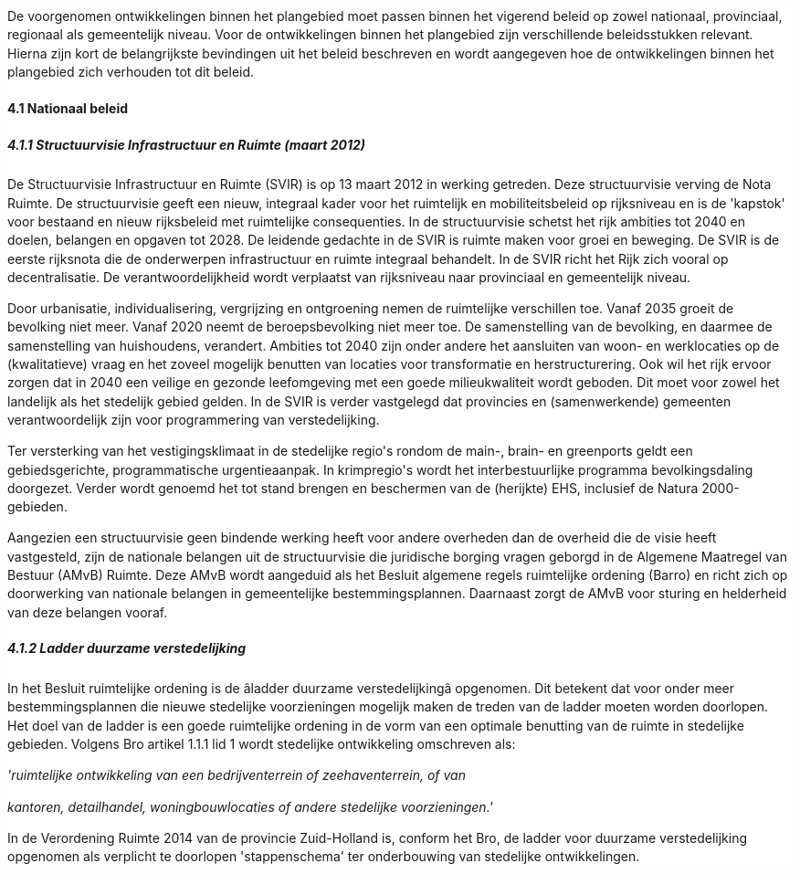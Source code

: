 De voorgenomen ontwikkelingen binnen het plangebied moet passen binnen het vigerend beleid op zowel nationaal, provinciaal, regionaal als gemeentelijk niveau. Voor de ontwikkelingen binnen het plangebied zijn verschillende beleidsstukken relevant. Hierna zijn kort de belangrijkste bevindingen uit het beleid beschreven en wordt aangegeven hoe de ontwikkelingen binnen het plangebied zich verhouden tot dit beleid.

#### 4\.1 Nationaal beleid

##### 4\.1\.1 Structuurvisie Infrastructuur en Ruimte (maart 2012\)

De Structuurvisie Infrastructuur en Ruimte (SVIR) is op 13 maart 2012 in werking getreden. Deze structuurvisie verving de Nota Ruimte. De structuurvisie geeft een nieuw, integraal kader voor het ruimtelijk en mobiliteitsbeleid op rijksniveau en is de 'kapstok' voor bestaand en nieuw rijksbeleid met ruimtelijke consequenties. In de structuurvisie schetst het rijk ambities tot 2040 en doelen, belangen en opgaven tot 2028\. De leidende gedachte in de SVIR is ruimte maken voor groei en beweging. De SVIR is de eerste rijksnota die de onderwerpen infrastructuur en ruimte integraal behandelt. In de SVIR richt het Rijk zich vooral op decentralisatie. De verantwoordelijkheid wordt verplaatst van rijksniveau naar provinciaal en gemeentelijk niveau.

Door urbanisatie, individualisering, vergrijzing en ontgroening nemen de ruimtelijke verschillen toe. Vanaf 2035 groeit de bevolking niet meer. Vanaf 2020 neemt de beroepsbevolking niet meer toe. De samenstelling van de bevolking, en daarmee de samenstelling van huishoudens, verandert. Ambities tot 2040 zijn onder andere het aansluiten van woon\- en werklocaties op de (kwalitatieve) vraag en het zoveel mogelijk benutten van locaties voor transformatie en herstructurering. Ook wil het rijk ervoor zorgen dat in 2040 een veilige en gezonde leefomgeving met een goede milieukwaliteit wordt geboden. Dit moet voor zowel het landelijk als het stedelijk gebied gelden. In de SVIR is verder vastgelegd dat provincies en (samenwerkende) gemeenten verantwoordelijk zijn voor programmering van verstedelijking.

Ter versterking van het vestigingsklimaat in de stedelijke regio's rondom de main\-, brain\- en greenports geldt een gebiedsgerichte, programmatische urgentieaanpak. In krimpregio's wordt het interbestuurlijke programma bevolkingsdaling doorgezet. Verder wordt genoemd het tot stand brengen en beschermen van de (herijkte) EHS, inclusief de Natura 2000\-gebieden.

Aangezien een structuurvisie geen bindende werking heeft voor andere overheden dan de overheid die de visie heeft vastgesteld, zijn de nationale belangen uit de structuurvisie die juridische borging vragen geborgd in de Algemene Maatregel van Bestuur (AMvB) Ruimte. Deze AMvB wordt aangeduid als het Besluit algemene regels ruimtelijke ordening (Barro) en richt zich op doorwerking van nationale belangen in gemeentelijke bestemmingsplannen. Daarnaast zorgt de AMvB voor sturing en helderheid van deze belangen vooraf.

##### 4\.1\.2 Ladder duurzame verstedelijking

In het Besluit ruimtelijke ordening is de âladder duurzame verstedelijkingâ opgenomen. Dit betekent dat voor onder meer bestemmingsplannen die nieuwe stedelijke voorzieningen mogelijk maken de treden van de ladder moeten worden doorlopen. Het doel van de ladder is een goede ruimtelijke ordening in de vorm van een optimale benutting van de ruimte in stedelijke gebieden. Volgens Bro artikel 1\.1\.1 lid 1 wordt stedelijke ontwikkeling omschreven als:

*'ruimtelijke ontwikkeling van een bedrijventerrein of zeehaventerrein, of van*

*kantoren, detailhandel, woningbouwlocaties of andere stedelijke voorzieningen.'*

In de Verordening Ruimte 2014 van de provincie Zuid\-Holland is, conform het Bro, de ladder voor duurzame verstedelijking opgenomen als verplicht te doorlopen 'stappenschema' ter onderbouwing van stedelijke ontwikkelingen.
